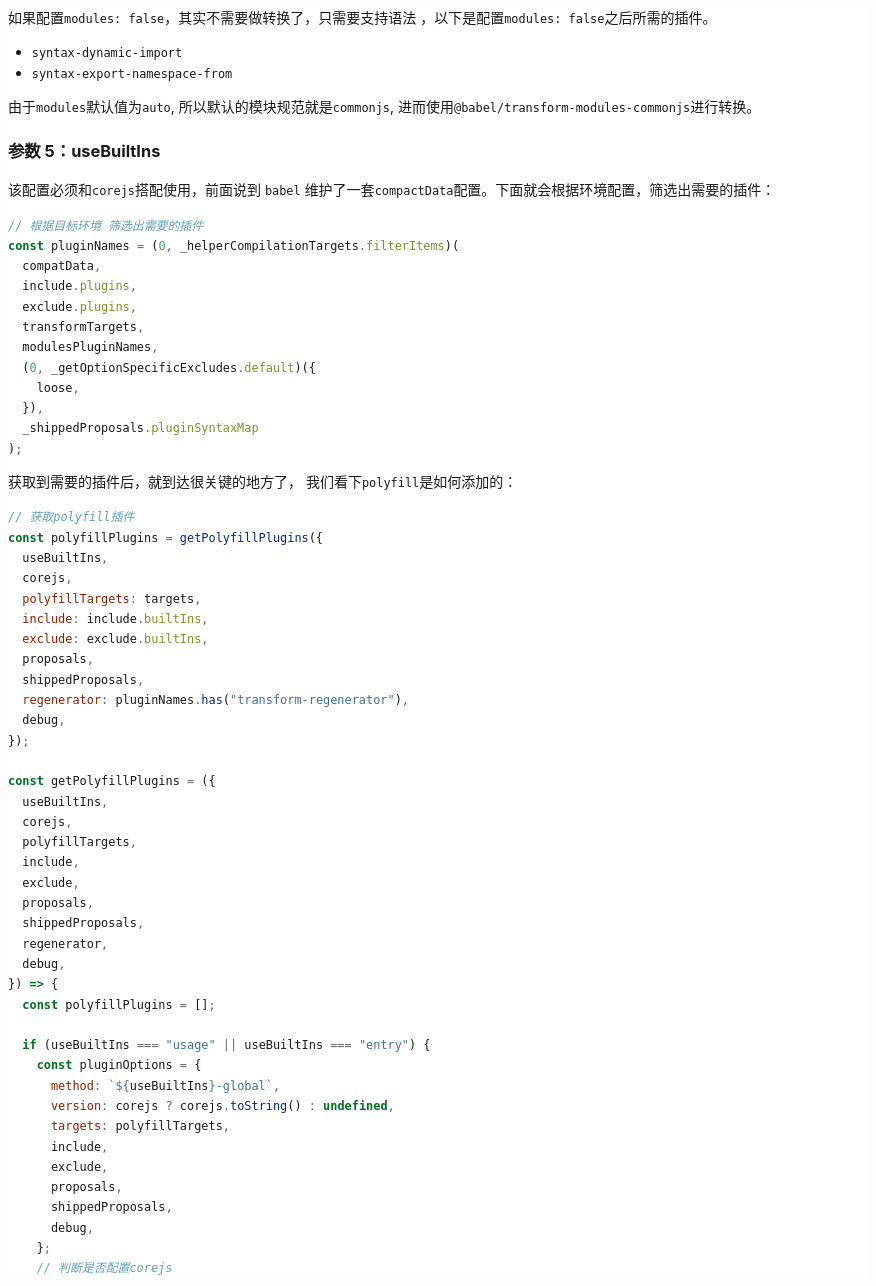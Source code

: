    如果配置`modules: false`，其实不需要做转换了，只需要支持语法 ，以下是配置`modules: false`之后所需的插件。
   
   + `syntax-dynamic-import`
   + `syntax-export-namespace-from`
   
   由于`modules`默认值为`auto`, 所以默认的模块规范就是`commonjs`, 进而使用`@babel/transform-modules-commonjs`进行转换。

### 参数 5：useBuiltIns

该配置必须和`corejs`搭配使用，前面说到 `babel` 维护了一套`compactData`配置。下面就会根据环境配置，筛选出需要的插件：

```js
// 根据目标环境 筛选出需要的插件
const pluginNames = (0, _helperCompilationTargets.filterItems)(
  compatData,
  include.plugins,
  exclude.plugins,
  transformTargets,
  modulesPluginNames,
  (0, _getOptionSpecificExcludes.default)({
    loose,
  }),
  _shippedProposals.pluginSyntaxMap
);
```

获取到需要的插件后，就到达很关键的地方了， 我们看下`polyfill`是如何添加的：

```js
// 获取polyfill插件
const polyfillPlugins = getPolyfillPlugins({
  useBuiltIns,
  corejs,
  polyfillTargets: targets,
  include: include.builtIns,
  exclude: exclude.builtIns,
  proposals,
  shippedProposals,
  regenerator: pluginNames.has("transform-regenerator"),
  debug,
});

const getPolyfillPlugins = ({
  useBuiltIns,
  corejs,
  polyfillTargets,
  include,
  exclude,
  proposals,
  shippedProposals,
  regenerator,
  debug,
}) => {
  const polyfillPlugins = [];

  if (useBuiltIns === "usage" || useBuiltIns === "entry") {
    const pluginOptions = {
      method: `${useBuiltIns}-global`,
      version: corejs ? corejs.toString() : undefined,
      targets: polyfillTargets,
      include,
      exclude,
      proposals,
      shippedProposals,
      debug,
    };
    // 判断是否配置corejs
```